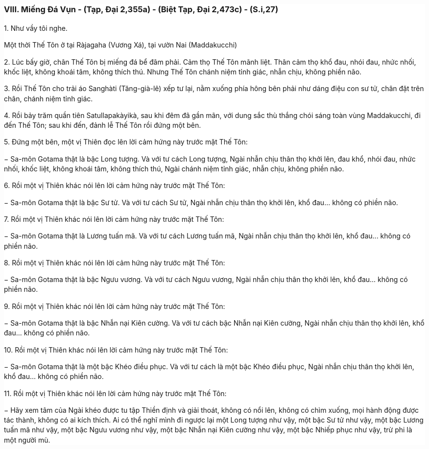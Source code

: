 ### VIII. Miếng Ðá Vụn - (Tạp, Ðại 2,355a) - (Biệt Tạp, Ðại 2,473c) - (S.i,27)

1\. Như vầy tôi nghe.

Một thời Thế Tôn ở tại Ràjagaha (Vương Xá), tại vườn Nai (Maddakucchi)

2\. Lúc bấy giờ, chân Thế Tôn bị miếng đá bể đâm phải. Cảm thọ Thế Tôn mãnh liệt. Thân cảm thọ khổ
đau, nhói đau, nhức nhối, khốc liệt, không khoái tâm, không thích thú. Nhưng Thế Tôn chánh niệm tỉnh
giác, nhẫn chịu, không phiền não.

3\. Rồi Thế Tôn cho trải áo Sanghàti (Tăng-già-lê) xếp tư lại, nằm xuống phía hông bên phải như dáng
điệu con sư tử, chân đặt trên chân, chánh niệm tỉnh giác.

4\. Rồi bảy trăm quần tiên Satullapakàyikà, sau khi đêm đã gần mãn, với dung sắc thù thắng chói sáng
toàn vùng Maddakucchi, đi đến Thế Tôn; sau khi đến, đảnh lễ Thế Tôn rồi đứng một bên.

5\. Ðứng một bên, một vị Thiên đọc lên lời cảm hứng này trước mặt Thế Tôn:

− Sa-môn Gotama thật là bậc Long tượng. Và với tư cách Long tượng, Ngài nhẫn chịu thân thọ khởi lên,
đau khổ, nhói đau, nhức nhối, khốc liệt, không khoái tâm, không thích thú, Ngài chánh niệm tỉnh giác,
nhẫn chịu, không phiền não.

6\. Rồi một vị Thiên khác nói lên lời cảm hứng này trước mặt Thế Tôn:

− Sa-môn Gotama thật là bậc Sư tử. Và với tư cách Sư tử, Ngài nhẫn chịu thân thọ khởi lên, khổ đau...
không có phiền não.

7\. Rồi một vị Thiên khác nói lên lời cảm hứng này trước mặt Thế Tôn:

− Sa-môn Gotama thật là Lương tuấn mã. Và với tư cách Lương tuấn mã, Ngài nhẫn chịu thân thọ khởi
lên, khổ đau... không có phiền não.

8\. Rồi một vị Thiên khác nói lên lời cảm hứng này trước mặt Thế Tôn:

− Sa-môn Gotama thật là bậc Ngưu vương. Và với tư cách Ngưu vương, Ngài nhẫn chịu thân thọ khởi
lên, khổ đau... không có phiền não.

9\. Rồi một vị Thiên khác nói lên lời cảm hứng này trước mặt Thế Tôn:

− Sa-môn Gotama thật là bậc Nhẫn nại Kiên cường. Và với tư cách bậc Nhẫn nại Kiên cường, Ngài
nhẫn chịu thân thọ khởi lên, khổ đau... không có phiền não.

10\. Rồi một vị Thiên khác nói lên lời cảm hứng này trước mặt Thế Tôn:

− Sa-môn Gotama thật là một bậc Khéo điều phục. Và với tư cách là một bậc Khéo điều phục, Ngài
nhẫn chịu thân thọ khởi lên, khổ đau... không có phiền não.

11\. Rồi một vị Thiên khác nói lên lời cảm hứng này trước mặt Thế Tôn:

− Hãy xem tâm của Ngài khéo được tu tập Thiền định và giải thoát, không có nổi lên, không có chìm
xuống, mọi hành động được tác thành, không có ai kích thích. Ai có thể nghĩ mình đi ngược lại một
Long tượng như vậy, một bậc Sư tử như vậy, một bậc Lương tuấn mã như vậy, một bậc Ngưu vương
như vậy, một bậc Nhẫn nại Kiên cường như vậy, một bậc Nhiếp phục như vậy, trừ phi là một người mù.
